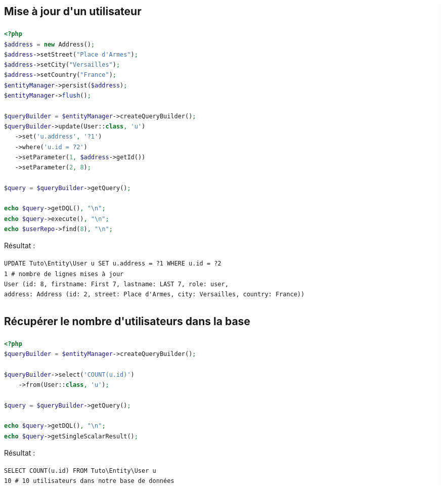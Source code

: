 ## Mise à jour d'un utilisateur

```php
<?php
$address = new Address();
$address->setStreet("Place d'Armes");
$address->setCity("Versailles");
$address->setCountry("France");
$entityManager->persist($address);
$entityManager->flush();

$queryBuilder = $entityManager->createQueryBuilder();
$queryBuilder->update(User::class, 'u')
   ->set('u.address', '?1')
   ->where('u.id = ?2')
   ->setParameter(1, $address->getId())
   ->setParameter(2, 8);

$query = $queryBuilder->getQuery();

echo $query->getDQL(), "\n";
echo $query->execute(), "\n";
echo $userRepo->find(8), "\n";
```

Résultat :
```txt
UPDATE Tuto\Entity\User u SET u.address = ?1 WHERE u.id = ?2
1 # nombre de lignes mises à jour
User (id: 8, firstname: First 7, lastname: LAST 7, role: user, 
address: Address (id: 2, street: Place d'Armes, city: Versailles, country: France))
```

## Récupérer le nombre d'utilisateurs dans la base

```php
<?php
$queryBuilder = $entityManager->createQueryBuilder();

$queryBuilder->select('COUNT(u.id)')
    ->from(User::class, 'u');

$query = $queryBuilder->getQuery();

echo $query->getDQL(), "\n";
echo $query->getSingleScalarResult();
```

Résultat :
```txt
SELECT COUNT(u.id) FROM Tuto\Entity\User u
10 # 10 utilisateurs dans notre base de données
```
